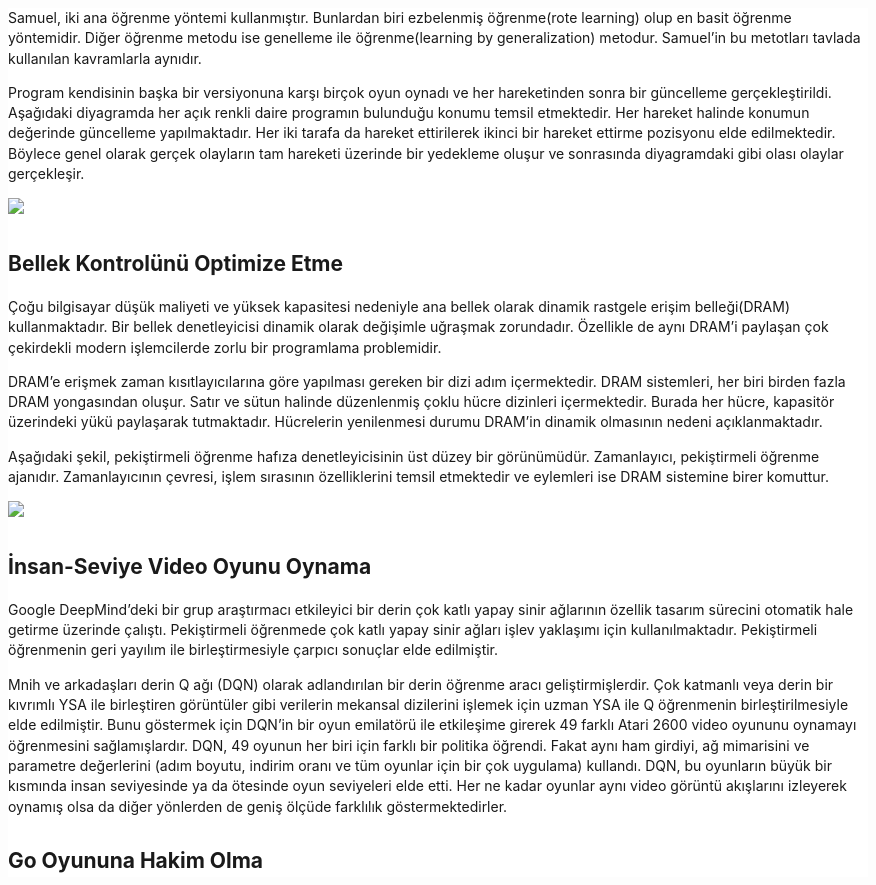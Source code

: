 Samuel, iki ana öğrenme yöntemi kullanmıştır. Bunlardan biri ezbelenmiş öğrenme(rote learning) olup en basit öğrenme yöntemidir. Diğer öğrenme metodu ise genelleme ile öğrenme(learning by generalization) metodur. Samuel’in bu metotları tavlada kullanılan kavramlarla aynıdır.

Program kendisinin başka bir versiyonuna karşı birçok oyun oynadı ve her hareketinden sonra bir güncelleme gerçekleştirildi. Aşağıdaki diyagramda her açık renkli daire programın bulunduğu konumu temsil etmektedir. Her hareket halinde konumun değerinde güncelleme yapılmaktadır. Her iki tarafa da hareket ettirilerek ikinci bir hareket ettirme pozisyonu elde edilmektedir. Böylece genel olarak gerçek olayların tam hareketi üzerinde bir yedekleme oluşur ve sonrasında diyagramdaki gibi olası olaylar gerçekleşir.

![](https://d2mxuefqeaa7sj.cloudfront.net/s_C41C11916508AAA403C1CCB16CC091917CB21D0D09D0292BD29BAF36887C033E_1535572511430_image.png)



## Bellek Kontrolünü Optimize Etme

Çoğu bilgisayar düşük maliyeti ve yüksek kapasitesi nedeniyle ana bellek olarak dinamik rastgele erişim belleği(DRAM) kullanmaktadır. Bir bellek denetleyicisi dinamik olarak değişimle uğraşmak zorundadır. Özellikle de aynı DRAM’i paylaşan çok çekirdekli modern işlemcilerde zorlu bir programlama problemidir.

DRAM’e erişmek zaman kısıtlayıcılarına göre yapılması gereken bir dizi adım içermektedir. DRAM sistemleri, her biri birden fazla DRAM yongasından oluşur. Satır ve sütun halinde düzenlenmiş çoklu hücre dizinleri içermektedir. Burada her hücre, kapasitör üzerindeki yükü paylaşarak tutmaktadır. Hücrelerin yenilenmesi durumu DRAM’in dinamik olmasının nedeni açıklanmaktadır.

Aşağıdaki şekil, pekiştirmeli öğrenme hafıza denetleyicisinin üst düzey bir görünümüdür. Zamanlayıcı, pekiştirmeli öğrenme ajanıdır. Zamanlayıcının çevresi, işlem sırasının özelliklerini temsil etmektedir ve eylemleri ise DRAM sistemine birer komuttur.

![](https://d2mxuefqeaa7sj.cloudfront.net/s_C41C11916508AAA403C1CCB16CC091917CB21D0D09D0292BD29BAF36887C033E_1535655586457_11.PNG)

## İnsan-Seviye Video Oyunu Oynama


Google DeepMind’deki bir grup araştırmacı etkileyici bir derin çok katlı yapay sinir ağlarının özellik tasarım sürecini otomatik hale getirme üzerinde çalıştı. Pekiştirmeli öğrenmede çok katlı yapay sinir ağları işlev yaklaşımı için kullanılmaktadır. Pekiştirmeli öğrenmenin geri yayılım ile birleştirmesiyle çarpıcı sonuçlar elde edilmiştir.

Mnih ve arkadaşları derin Q ağı (DQN) olarak adlandırılan bir derin öğrenme aracı geliştirmişlerdir. Çok katmanlı veya derin bir kıvrımlı YSA ile birleştiren görüntüler gibi verilerin mekansal dizilerini işlemek için uzman YSA ile Q öğrenmenin birleştirilmesiyle elde edilmiştir. Bunu göstermek için DQN’in bir oyun emilatörü ile etkileşime girerek 49 farklı Atari 2600 video oyununu oynamayı öğrenmesini sağlamışlardır. DQN, 49 oyunun her biri için farklı bir politika öğrendi. Fakat aynı ham girdiyi, ağ mimarisini ve parametre değerlerini (adım boyutu, indirim oranı ve tüm oyunlar için bir çok uygulama) kullandı. DQN, bu oyunların büyük bir kısmında insan seviyesinde ya da ötesinde oyun seviyeleri elde etti. Her ne kadar oyunlar aynı video görüntü akışlarını izleyerek oynamış olsa da diğer yönlerden de geniş ölçüde farklılık göstermektedirler.

## Go Oyununa Hakim Olma
